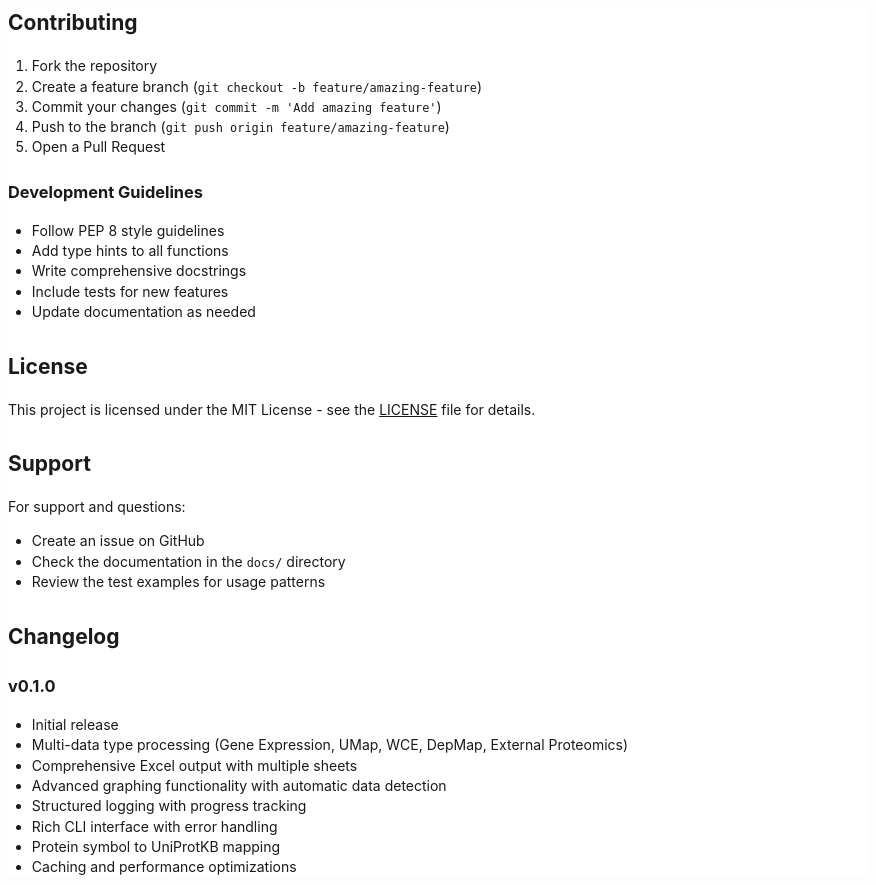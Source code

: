 ## Contributing

1. Fork the repository
2. Create a feature branch (`git checkout -b feature/amazing-feature`)
3. Commit your changes (`git commit -m 'Add amazing feature'`)
4. Push to the branch (`git push origin feature/amazing-feature`)
5. Open a Pull Request

### Development Guidelines

- Follow PEP 8 style guidelines
- Add type hints to all functions
- Write comprehensive docstrings
- Include tests for new features
- Update documentation as needed

## License

This project is licensed under the MIT License - see the [LICENSE](LICENSE) file for details.

## Support

For support and questions:

- Create an issue on GitHub
- Check the documentation in the `docs/` directory
- Review the test examples for usage patterns

## Changelog

### v0.1.0

- Initial release
- Multi-data type processing (Gene Expression, UMap, WCE, DepMap, External Proteomics)
- Comprehensive Excel output with multiple sheets
- Advanced graphing functionality with automatic data detection
- Structured logging with progress tracking
- Rich CLI interface with error handling
- Protein symbol to UniProtKB mapping
- Caching and performance optimizations
